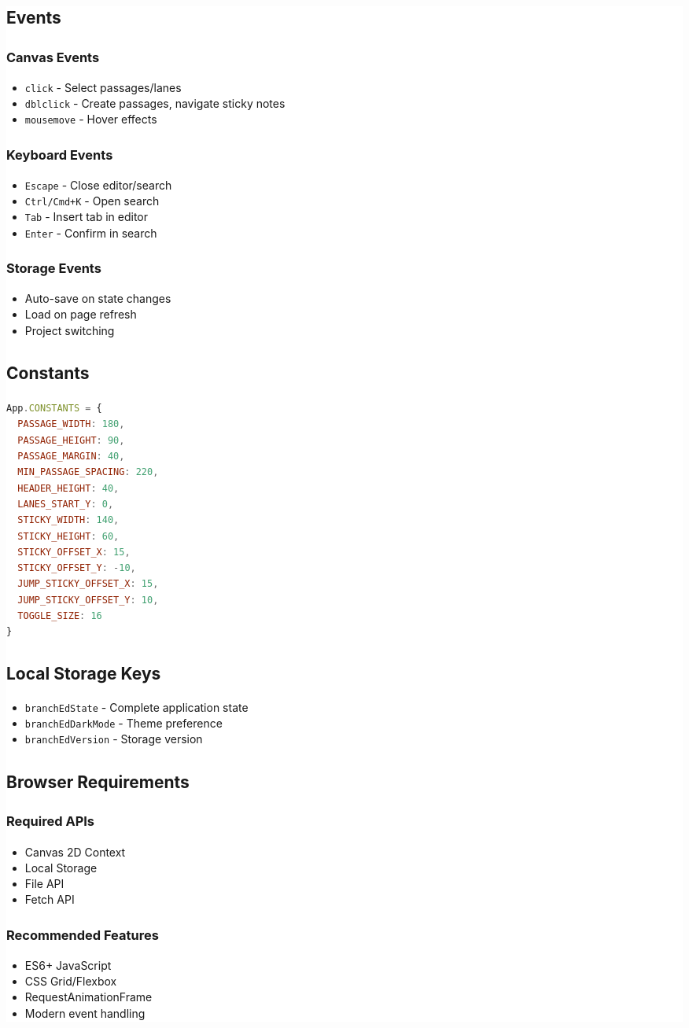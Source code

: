 ## Events

### Canvas Events
- `click` - Select passages/lanes
- `dblclick` - Create passages, navigate sticky notes
- `mousemove` - Hover effects

### Keyboard Events
- `Escape` - Close editor/search
- `Ctrl/Cmd+K` - Open search
- `Tab` - Insert tab in editor
- `Enter` - Confirm in search

### Storage Events
- Auto-save on state changes
- Load on page refresh
- Project switching

## Constants

```javascript
App.CONSTANTS = {
  PASSAGE_WIDTH: 180,
  PASSAGE_HEIGHT: 90,
  PASSAGE_MARGIN: 40,
  MIN_PASSAGE_SPACING: 220,
  HEADER_HEIGHT: 40,
  LANES_START_Y: 0,
  STICKY_WIDTH: 140,
  STICKY_HEIGHT: 60,
  STICKY_OFFSET_X: 15,
  STICKY_OFFSET_Y: -10,
  JUMP_STICKY_OFFSET_X: 15,
  JUMP_STICKY_OFFSET_Y: 10,
  TOGGLE_SIZE: 16
}
```

## Local Storage Keys

- `branchEdState` - Complete application state
- `branchEdDarkMode` - Theme preference
- `branchEdVersion` - Storage version

## Browser Requirements

### Required APIs
- Canvas 2D Context
- Local Storage
- File API
- Fetch API

### Recommended Features
- ES6+ JavaScript
- CSS Grid/Flexbox
- RequestAnimationFrame
- Modern event handling